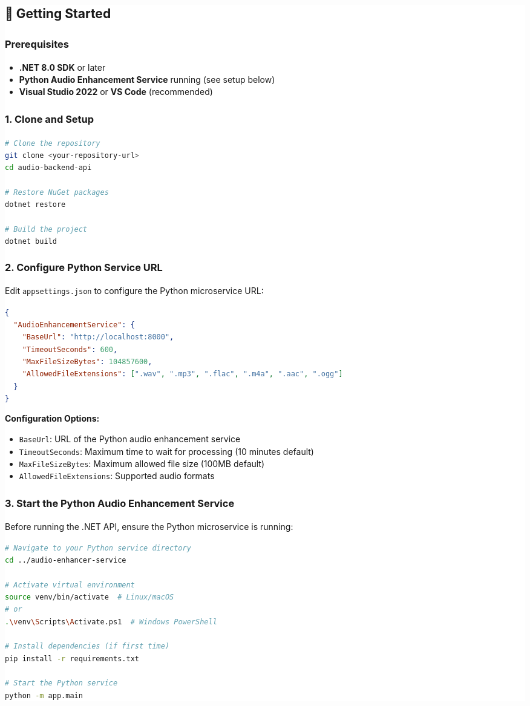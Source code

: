 ## 🚀 Getting Started

### Prerequisites

- **.NET 8.0 SDK** or later
- **Python Audio Enhancement Service** running (see setup below)
- **Visual Studio 2022** or **VS Code** (recommended)

### 1. Clone and Setup

```bash
# Clone the repository
git clone <your-repository-url>
cd audio-backend-api

# Restore NuGet packages
dotnet restore

# Build the project
dotnet build
```

### 2. Configure Python Service URL

Edit `appsettings.json` to configure the Python microservice URL:

```json
{
  "AudioEnhancementService": {
    "BaseUrl": "http://localhost:8000",
    "TimeoutSeconds": 600,
    "MaxFileSizeBytes": 104857600,
    "AllowedFileExtensions": [".wav", ".mp3", ".flac", ".m4a", ".aac", ".ogg"]
  }
}
```

**Configuration Options:**
- `BaseUrl`: URL of the Python audio enhancement service
- `TimeoutSeconds`: Maximum time to wait for processing (10 minutes default)
- `MaxFileSizeBytes`: Maximum allowed file size (100MB default)
- `AllowedFileExtensions`: Supported audio formats

### 3. Start the Python Audio Enhancement Service

Before running the .NET API, ensure the Python microservice is running:

```bash
# Navigate to your Python service directory
cd ../audio-enhancer-service

# Activate virtual environment
source venv/bin/activate  # Linux/macOS
# or
.\venv\Scripts\Activate.ps1  # Windows PowerShell

# Install dependencies (if first time)
pip install -r requirements.txt

# Start the Python service
python -m app.main
```

